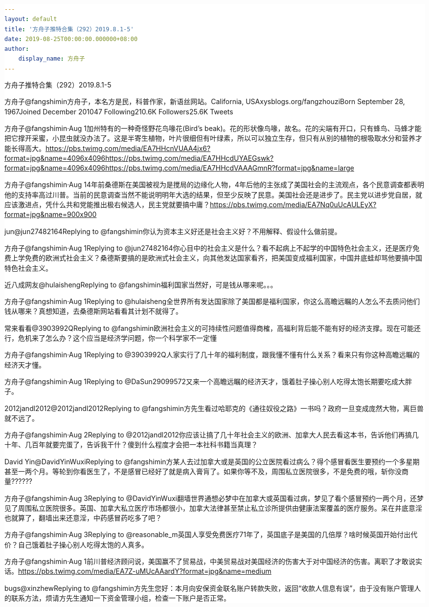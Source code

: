 ```yaml
---
layout: default
title: '方舟子推特合集（292）2019.8.1-5'
date: 2019-08-25T00:00:00.000000+08:00
author:
    display_name: 方舟子
---
```


方舟子推特合集（292）2019.8.1-5

方舟子@fangshimin方舟子，本名方是民，科普作家，新语丝网站。California, USAxysblogs.org/fangzhouziBorn September 28, 1967Joined December 201047 Following210.6K Followers25.6K Tweets

方舟子@fangshimin·Aug 1加州特有的一种奇怪野花鸟喙花(Bird’s beak)。花的形状像鸟喙，故名。花的尖端有开口，只有蜂鸟、马蜂才能把它撑开采蜜，小昆虫就没办法了。这是半寄生植物，叶片很细但有叶绿素，所以可以独立生存，但只有从别的植物的根吸取水分和营养才能长得高大。https://pbs.twimg.com/media/EA7HHcnVUAA4jx6?format=jpg&name=4096x4096https://pbs.twimg.com/media/EA7HHcdUYAEGswk?format=jpg&name=4096x4096https://pbs.twimg.com/media/EA7HHcdVAAAGmnR?format=jpg&name=large

方舟子@fangshimin·Aug 14年前桑德斯在美国被视为是搅局的边缘化人物，4年后他的主张成了美国社会的主流观点，各个民意调查都表明他的支持率高过川普。当前的民意调查当然不能说明明年大选的结果，但至少反映了民意。美国社会还是进步了。民主党以进步党自居，就应该激进点，凭什么共和党能推出极右候选人，民主党就要搞中庸？https://pbs.twimg.com/media/EA7Nq0uUcAULEyX?format=jpg&name=900x900

jun@jun27482164Replying to @fangshimin你认为资本主义好还是社会主义好？不用解释、假设什么做前提。

方舟子@fangshimin·Aug 1Replying to @jun27482164你心目中的社会主义是什么？看不起病上不起学的中国特色社会主义，还是医疗免费上学免费的欧洲式社会主义？桑德斯要搞的是欧洲式社会主义，向其他发达国家看齐，把美国变成福利国家，中国井底蛙却骂他要搞中国特色社会主义。

近八成网友@hulaishengReplying to @fangshimin福利国家当然好，可是钱从哪来呢。。。

方舟子@fangshimin·Aug 1Replying to @hulaisheng全世界所有发达国家除了美国都是福利国家，你这么高瞻远瞩的人怎么不去质问他们钱从哪来？真想知道，去桑德斯网站看看其计划不就得了。

常来看看@3903992QReplying to @fangshimin欧洲社会主义的可持续性问题值得商榷，高福利背后能不能有好的经济支撑。现在可能还行，危机来了怎么办？这个应当是经济学问题，你一个科学家不一定懂

方舟子@fangshimin·Aug 1Replying to @3903992Q人家实行了几十年的福利制度，跟我懂不懂有什么关系？看来只有你这种高瞻远瞩的经济天才懂。

方舟子@fangshimin·Aug 1Replying to @DaSun29099572又来一个高瞻远瞩的经济天才，饿着肚子操心别人吃得太饱长期要吃成大胖子。

2012jandl2012@2012jandl2012Replying to @fangshimin方先生看过哈耶克的《通往奴役之路》一书吗？政府一旦变成庞然大物，离巨兽就不远了。

方舟子@fangshimin·Aug 2Replying to @2012jandl2012你应该让搞了几十年社会主义的欧洲、加拿大人民去看这本书，告诉他们再搞几十年、几百年就要完蛋了，告诉我干什？傻到什么程度才会把一本社科书籍当真理？

David Yin@DavidYinWuxiReplying to @fangshimin方某人去过加拿大或是英国的公立医院看过病么？得个感冒看医生要预约一个多星期甚至一两个月。等轮到你看医生了，不是感冒已经好了就是病入膏肓了。如果你等不及，周围私立医院很多，不是免费的哦，斩你没商量??????

方舟子@fangshimin·Aug 3Replying to @DavidYinWuxi翻墙世界通想必梦中在加拿大或英国看过病，梦见了看个感冒预约一两个月，还梦见了周围私立医院很多。英国、加拿大私立医疗市场都很小，加拿大法律甚至禁止私立诊所提供由健康法案覆盖的医疗服务。呆在井底意淫也就算了，翻墙出来还意淫，中药感冒药吃多了吧？

方舟子@fangshimin·Aug 3Replying to @reasonable_m英国人享受免费医疗71年了，英国底子是美国的几倍厚？啥时候英国开始付出代价？自己饿着肚子操心别人吃得太饱的人真多。

方舟子@fangshimin·Aug 1前川普经济顾问说，美国赢不了贸易战，中美贸易战对美国经济的伤害大于对中国经济的伤害。离职了才敢说实话。https://pbs.twimg.com/media/EA7Z-uMUcAAardY?format=jpg&name=medium

bugs@xinzhewReplying to @fangshimin方先生您好：本月向安保资金联名账户转款失败，返回“收款人信息有误”，由于没有账户管理人的联系方法，烦请方先生通知一下资金管理小组，检查一下账户是否正常。
